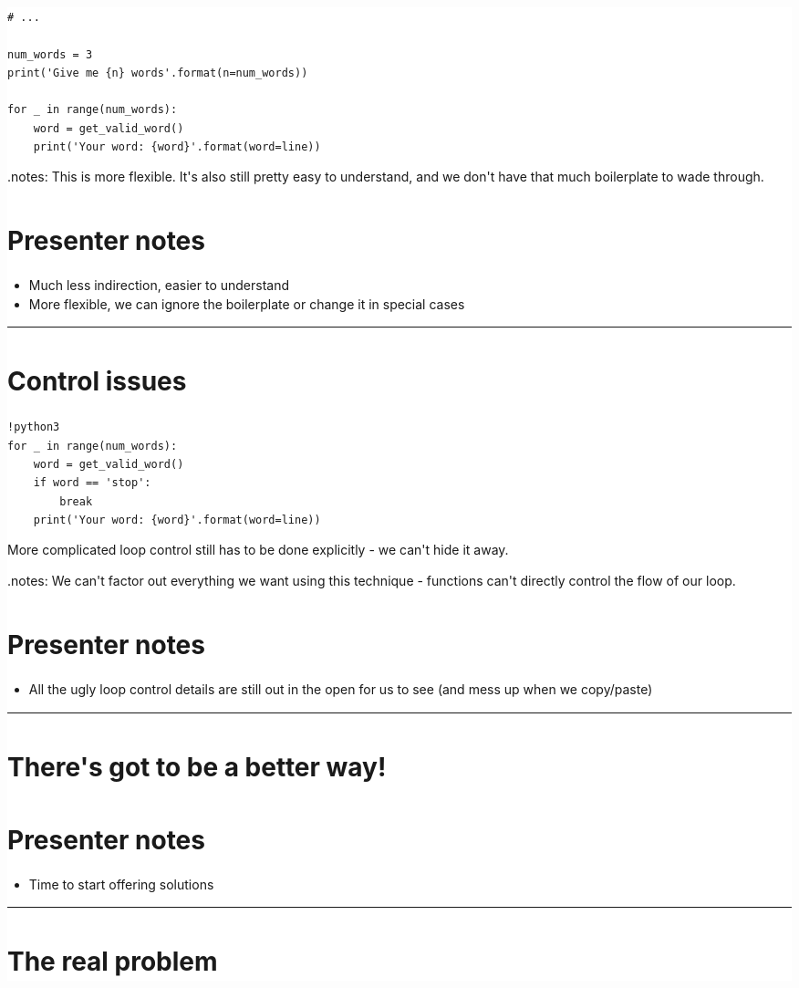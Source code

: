     # ...

    num_words = 3
    print('Give me {n} words'.format(n=num_words))

    for _ in range(num_words):
        word = get_valid_word()
        print('Your word: {word}'.format(word=line))

.notes: This is more flexible. It's also still pretty easy to understand, and we don't have that much boilerplate to wade through.

# Presenter notes
* Much less indirection, easier to understand
* More flexible, we can ignore the boilerplate or change it in special cases

----

# Control issues

    !python3
    for _ in range(num_words):
        word = get_valid_word()
        if word == 'stop':
            break
        print('Your word: {word}'.format(word=line))

More complicated loop control still has to be done explicitly - we can't hide it away.

.notes: We can't factor out everything we want using this technique - functions can't directly control the flow of our loop.

# Presenter notes
* All the ugly loop control details are still out in the open for us to see (and mess up when we copy/paste)

----

# There's got to be a better way!

# Presenter notes
* Time to start offering solutions

----

# The real problem
